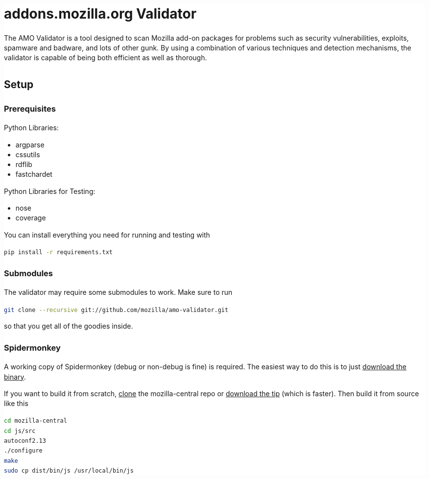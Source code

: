 # addons.mozilla.org Validator

The AMO Validator is a tool designed to scan Mozilla add-on packages for
problems such as security vulnerabilities, exploits, spamware and badware,
and lots of other gunk. By using a combination of various techniques and
detection mechanisms, the validator is capable of being both efficient as well
as thorough.


## Setup

### Prerequisites

Python Libraries:

- argparse
- cssutils
- rdflib
- fastchardet

Python Libraries for Testing:

- nose
- coverage

You can install everything you need for running and testing with

```bash
pip install -r requirements.txt
```


### Submodules

The validator may require some submodules to work. Make sure to run

```bash
git clone --recursive git://github.com/mozilla/amo-validator.git
```

so that you get all of the goodies inside.


### Spidermonkey

A working copy of Spidermonkey (debug or non-debug is fine) is required.  The
easiest way to do this is to just [download the binary](http://ftp.mozilla.org/pub/mozilla.org/firefox/nightly/latest-trunk/jsshell-linux-x86_64.zip).

If you want to build it from scratch, [clone](http://hg.mozilla.org/mozilla-central/) 
the mozilla-central repo or 
[download the tip](http://hg.mozilla.org/mozilla-central/archive/tip.tar.bz2)
(which is faster). Then build it from source like this

```bash
cd mozilla-central
cd js/src
autoconf2.13
./configure
make
sudo cp dist/bin/js /usr/local/bin/js
```
